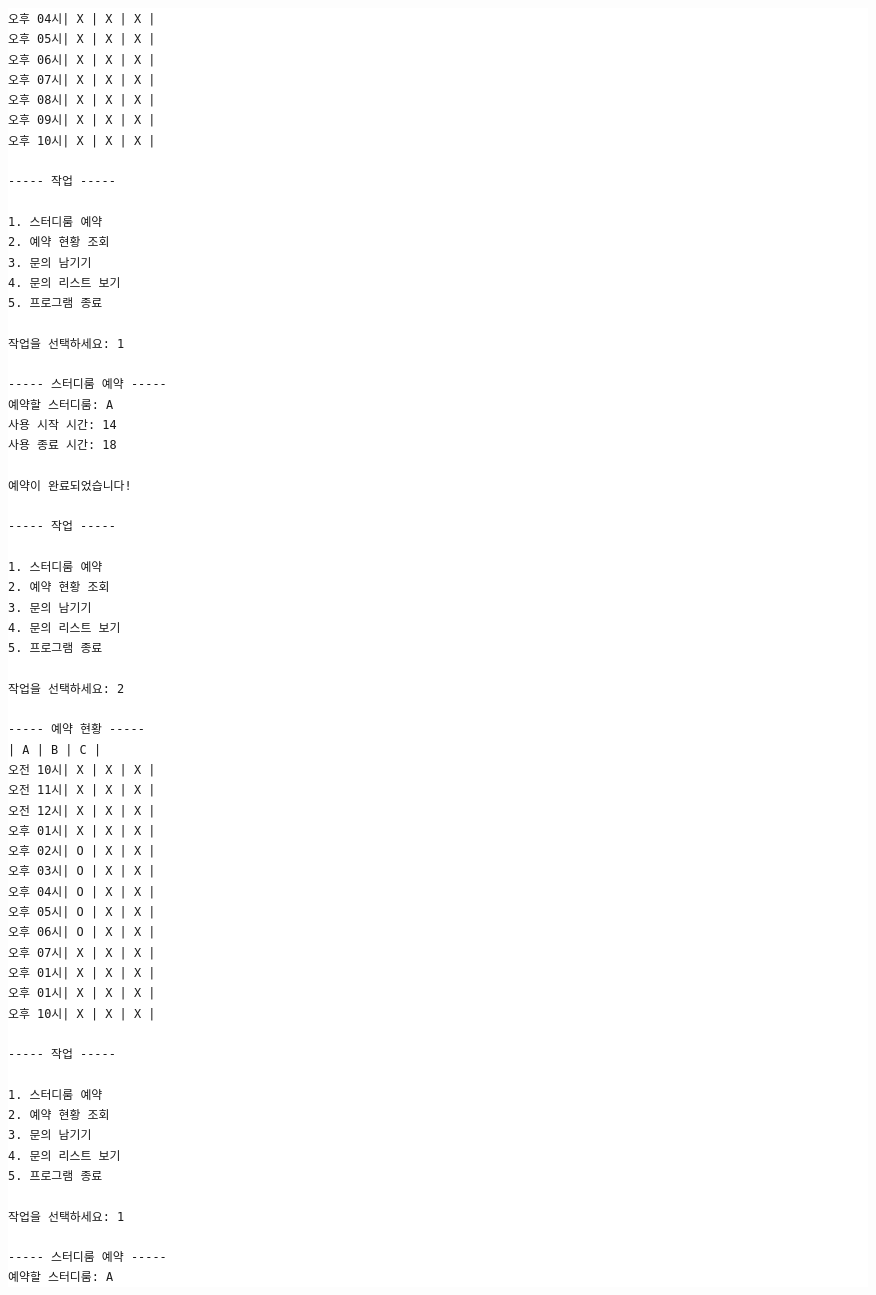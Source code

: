 ```plaintext
오후 04시| X | X | X |
오후 05시| X | X | X |
오후 06시| X | X | X |
오후 07시| X | X | X |
오후 08시| X | X | X |
오후 09시| X | X | X |
오후 10시| X | X | X |

----- 작업 -----

1. 스터디룸 예약
2. 예약 현황 조회
3. 문의 남기기
4. 문의 리스트 보기
5. 프로그램 종료

작업을 선택하세요: 1

----- 스터디룸 예약 -----
예약할 스터디룸: A
사용 시작 시간: 14
사용 종료 시간: 18

예약이 완료되었습니다!

----- 작업 -----

1. 스터디룸 예약
2. 예약 현황 조회
3. 문의 남기기
4. 문의 리스트 보기
5. 프로그램 종료

작업을 선택하세요: 2

----- 예약 현황 -----
| A | B | C |
오전 10시| X | X | X |
오전 11시| X | X | X |
오전 12시| X | X | X |
오후 01시| X | X | X |
오후 02시| O | X | X |
오후 03시| O | X | X |
오후 04시| O | X | X |
오후 05시| O | X | X |
오후 06시| O | X | X |
오후 07시| X | X | X |
오후 01시| X | X | X |
오후 01시| X | X | X |
오후 10시| X | X | X |

----- 작업 -----

1. 스터디룸 예약
2. 예약 현황 조회
3. 문의 남기기
4. 문의 리스트 보기
5. 프로그램 종료

작업을 선택하세요: 1

----- 스터디룸 예약 -----
예약할 스터디룸: A
```